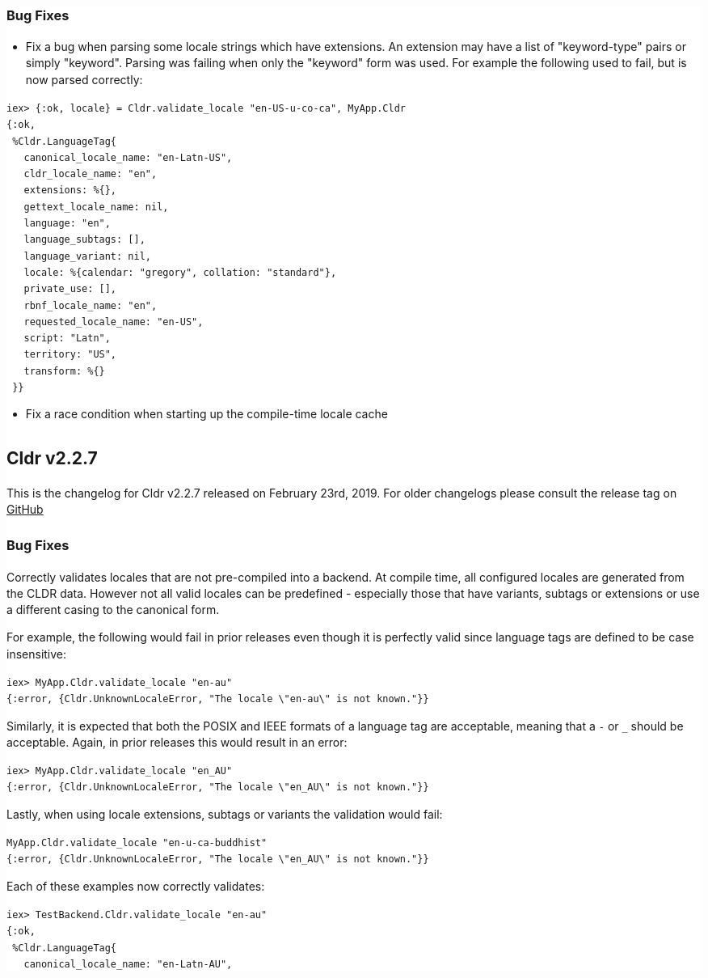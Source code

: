 ### Bug Fixes

* Fix a bug when parsing some locale strings which have extensions. An extension may have a list of "keyword-type" pairs or simply "keyword". Parsing was failing when only the "keyword" form was used.  For example the following used to fail, but is now parsed correctly:
```
iex> {:ok, locale} = Cldr.validate_locale "en-US-u-co-ca", MyApp.Cldr
{:ok,
 %Cldr.LanguageTag{
   canonical_locale_name: "en-Latn-US",
   cldr_locale_name: "en",
   extensions: %{},
   gettext_locale_name: nil,
   language: "en",
   language_subtags: [],
   language_variant: nil,
   locale: %{calendar: "gregory", collation: "standard"},
   private_use: [],
   rbnf_locale_name: "en",
   requested_locale_name: "en-US",
   script: "Latn",
   territory: "US",
   transform: %{}
 }}
```

* Fix a race condition when starting up the compile-time locale cache

## Cldr v2.2.7

This is the changelog for Cldr v2.2.7 released on February 23rd, 2019.  For older changelogs please consult the release tag on [GitHub](https://github.com/elixir-cldr/cldr/tags)

### Bug Fixes

Correctly validates locales that are not pre-compiled into a backend. At compile time, all configured locales are generated from the CLDR data.  However not all valid locales can be predefined - especially those that have variants, subtags or extensions or use a different casing to the canonical form.

For example, the following would fail in prior releases even though it is perfectly valid since language tags are defined to be case insensitive:
```
iex> MyApp.Cldr.validate_locale "en-au"
{:error, {Cldr.UnknownLocaleError, "The locale \"en-au\" is not known."}}

```
Similarly, it is expected that both the POSIX and IEEE formats of a language tag are acceptable, meaning that a `-` or `_` should be acceptable. Again, in prior releases this would result in an error:
```
iex> MyApp.Cldr.validate_locale "en_AU"
{:error, {Cldr.UnknownLocaleError, "The locale \"en_AU\" is not known."}}

```
Lastly, when using locale extensions, subtags or variants the validation would fail:
```
MyApp.Cldr.validate_locale "en-u-ca-buddhist"
{:error, {Cldr.UnknownLocaleError, "The locale \"en_AU\" is not known."}}
```
Each of these examples now correctly validates:
```
iex> TestBackend.Cldr.validate_locale "en-au"
{:ok,
 %Cldr.LanguageTag{
   canonical_locale_name: "en-Latn-AU",
```